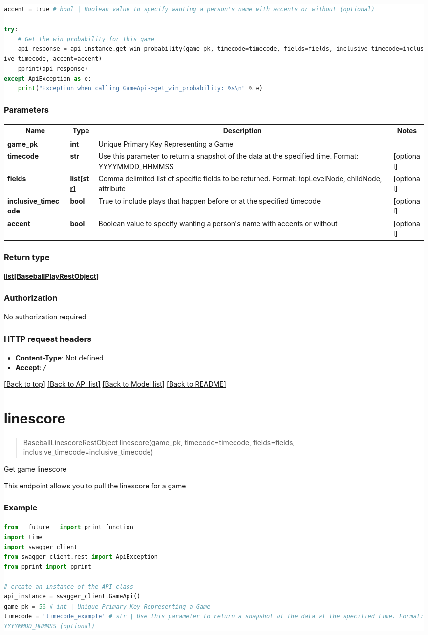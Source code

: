 ```python
accent = true # bool | Boolean value to specify wanting a person's name with accents or without (optional)

try:
    # Get the win probability for this game
    api_response = api_instance.get_win_probability(game_pk, timecode=timecode, fields=fields, inclusive_timecode=inclusive_timecode, accent=accent)
    pprint(api_response)
except ApiException as e:
    print("Exception when calling GameApi->get_win_probability: %s\n" % e)
```

### Parameters

Name | Type | Description  | Notes
------------- | ------------- | ------------- | -------------
 **game_pk** | **int**| Unique Primary Key Representing a Game | 
 **timecode** | **str**| Use this parameter to return a snapshot of the data at the specified time. Format: YYYYMMDD_HHMMSS | [optional] 
 **fields** | [**list[str]**](str.md)| Comma delimited list of specific fields to be returned. Format: topLevelNode, childNode, attribute | [optional] 
 **inclusive_timecode** | **bool**| True to include plays that happen before or at the specified timecode | [optional] 
 **accent** | **bool**| Boolean value to specify wanting a person&#x27;s name with accents or without | [optional] 

### Return type

[**list[BaseballPlayRestObject]**](BaseballPlayRestObject.md)

### Authorization

No authorization required

### HTTP request headers

 - **Content-Type**: Not defined
 - **Accept**: */*

[[Back to top]](#) [[Back to API list]](../README.md#documentation-for-api-endpoints) [[Back to Model list]](../README.md#documentation-for-models) [[Back to README]](../README.md)

# **linescore**
> BaseballLinescoreRestObject linescore(game_pk, timecode=timecode, fields=fields, inclusive_timecode=inclusive_timecode)

Get game linescore

This endpoint allows you to pull the linescore for a game

### Example
```python
from __future__ import print_function
import time
import swagger_client
from swagger_client.rest import ApiException
from pprint import pprint

# create an instance of the API class
api_instance = swagger_client.GameApi()
game_pk = 56 # int | Unique Primary Key Representing a Game
timecode = 'timecode_example' # str | Use this parameter to return a snapshot of the data at the specified time. Format: YYYYMMDD_HHMMSS (optional)
```